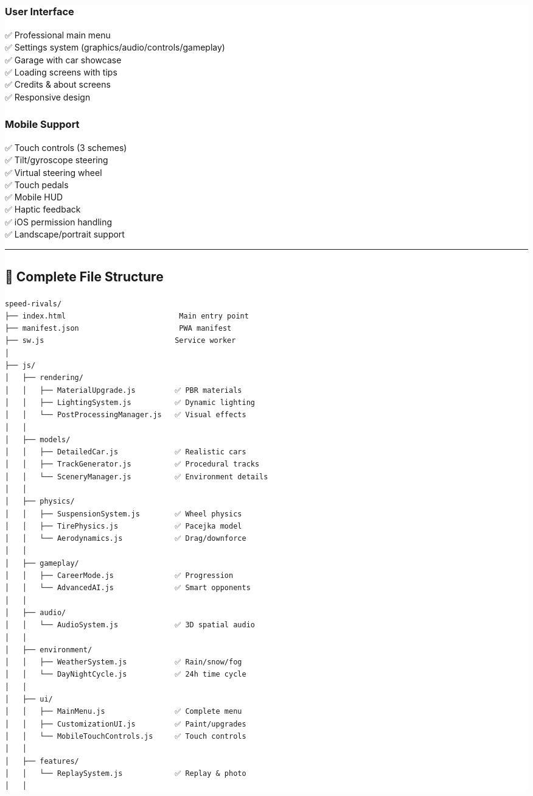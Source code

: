 ### **User Interface**
✅ Professional main menu  
✅ Settings system (graphics/audio/controls/gameplay)  
✅ Garage with car showcase  
✅ Loading screens with tips  
✅ Credits & about screens  
✅ Responsive design  

### **Mobile Support**
✅ Touch controls (3 schemes)  
✅ Tilt/gyroscope steering  
✅ Virtual steering wheel  
✅ Touch pedals  
✅ Mobile HUD  
✅ Haptic feedback  
✅ iOS permission handling  
✅ Landscape/portrait support  

---

## 📁 Complete File Structure

```
speed-rivals/
├── index.html                          Main entry point
├── manifest.json                       PWA manifest
├── sw.js                              Service worker
│
├── js/
│   ├── rendering/
│   │   ├── MaterialUpgrade.js         ✅ PBR materials
│   │   ├── LightingSystem.js          ✅ Dynamic lighting
│   │   └── PostProcessingManager.js   ✅ Visual effects
│   │
│   ├── models/
│   │   ├── DetailedCar.js             ✅ Realistic cars
│   │   ├── TrackGenerator.js          ✅ Procedural tracks
│   │   └── SceneryManager.js          ✅ Environment details
│   │
│   ├── physics/
│   │   ├── SuspensionSystem.js        ✅ Wheel physics
│   │   ├── TirePhysics.js             ✅ Pacejka model
│   │   └── Aerodynamics.js            ✅ Drag/downforce
│   │
│   ├── gameplay/
│   │   ├── CareerMode.js              ✅ Progression
│   │   └── AdvancedAI.js              ✅ Smart opponents
│   │
│   ├── audio/
│   │   └── AudioSystem.js             ✅ 3D spatial audio
│   │
│   ├── environment/
│   │   ├── WeatherSystem.js           ✅ Rain/snow/fog
│   │   └── DayNightCycle.js           ✅ 24h time cycle
│   │
│   ├── ui/
│   │   ├── MainMenu.js                ✅ Complete menu
│   │   ├── CustomizationUI.js         ✅ Paint/upgrades
│   │   └── MobileTouchControls.js     ✅ Touch controls
│   │
│   ├── features/
│   │   └── ReplaySystem.js            ✅ Replay & photo
│   │
```
